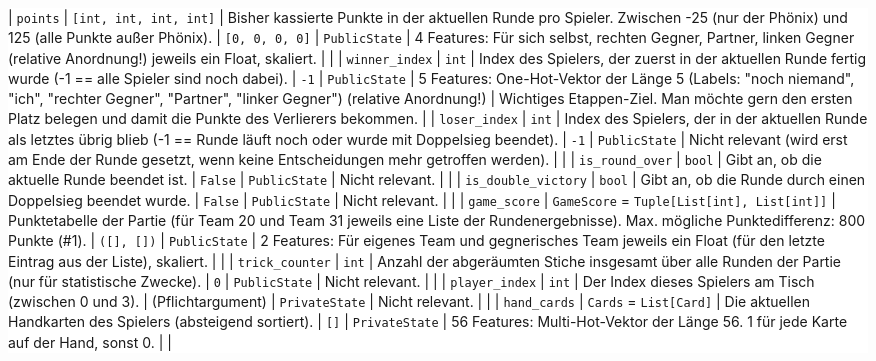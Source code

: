 | `points`                | `[int, int, int, int]`                                 | Bisher kassierte Punkte in der aktuellen Runde pro Spieler. Zwischen -25 (nur der Phönix) und 125 (alle Punkte außer Phönix).                    | `[0, 0, 0, 0]`    | `PublicState`  | 4 Features: Für sich selbst, rechten Gegner, Partner, linken Gegner (relative Anordnung!) jeweils ein Float, skaliert.                                                                               |                                                                                                                                                        |
| `winner_index`          | `int`                                                  | Index des Spielers, der zuerst in der aktuellen Runde fertig wurde (-1 == alle Spieler sind noch dabei).                                         | `-1`              | `PublicState`  | 5 Features: One-Hot-Vektor der Länge 5 (Labels: "noch niemand", "ich", "rechter Gegner", "Partner", "linker Gegner") (relative Anordnung!)                                                           | Wichtiges Etappen-Ziel. Man möchte gern den ersten Platz belegen und damit die Punkte des Verlierers bekommen.                                         |
| `loser_index`           | `int`                                                  | Index des Spielers, der in der aktuellen Runde als letztes übrig blieb (-1 == Runde läuft noch oder wurde mit Doppelsieg beendet).               | `-1`              | `PublicState`  | Nicht relevant (wird erst am Ende der Runde gesetzt, wenn keine Entscheidungen mehr getroffen werden).                                                                                               |                                                                                                                                                        |
| `is_round_over`         | `bool`                                                 | Gibt an, ob die aktuelle Runde beendet ist.                                                                                                      | `False`           | `PublicState`  | Nicht relevant.                                                                                                                                                                                      |                                                                                                                                                        |
| `is_double_victory`     | `bool`                                                 | Gibt an, ob die Runde durch einen Doppelsieg beendet wurde.                                                                                      | `False`           | `PublicState`  | Nicht relevant.                                                                                                                                                                                      |                                                                                                                                                        |
| `game_score`            | `GameScore` = `Tuple[List[int], List[int]]`            | Punktetabelle der Partie (für Team 20 und Team 31 jeweils eine Liste der Rundenergebnisse). Max. mögliche Punktedifferenz: 800 Punkte (#1).      | `([], [])`        | `PublicState`  | 2 Features: Für eigenes Team und gegnerisches Team jeweils ein Float (für den letzte Eintrag aus der Liste), skaliert.                                                                               |                                                                                                                                                        |
| `trick_counter`         | `int`                                                  | Anzahl der abgeräumten Stiche insgesamt über alle Runden der Partie (nur für statistische Zwecke).                                               | `0`               | `PublicState`  | Nicht relevant.                                                                                                                                                                                      |                                                                                                                                                        |
| `player_index`          | `int`                                                  | Der Index dieses Spielers am Tisch (zwischen 0 und 3).                                                                                           | (Pflichtargument) | `PrivateState` | Nicht relevant.                                                                                                                                                                                      |                                                                                                                                                        |
| `hand_cards`            | `Cards` = `List[Card]`                                 | Die aktuellen Handkarten des Spielers (absteigend sortiert).                                                                                     | `[]`              | `PrivateState` | 56 Features: Multi-Hot-Vektor der Länge 56. 1 für jede Karte auf der Hand, sonst 0.                                                                                                                  |                                                                                                                                                        |